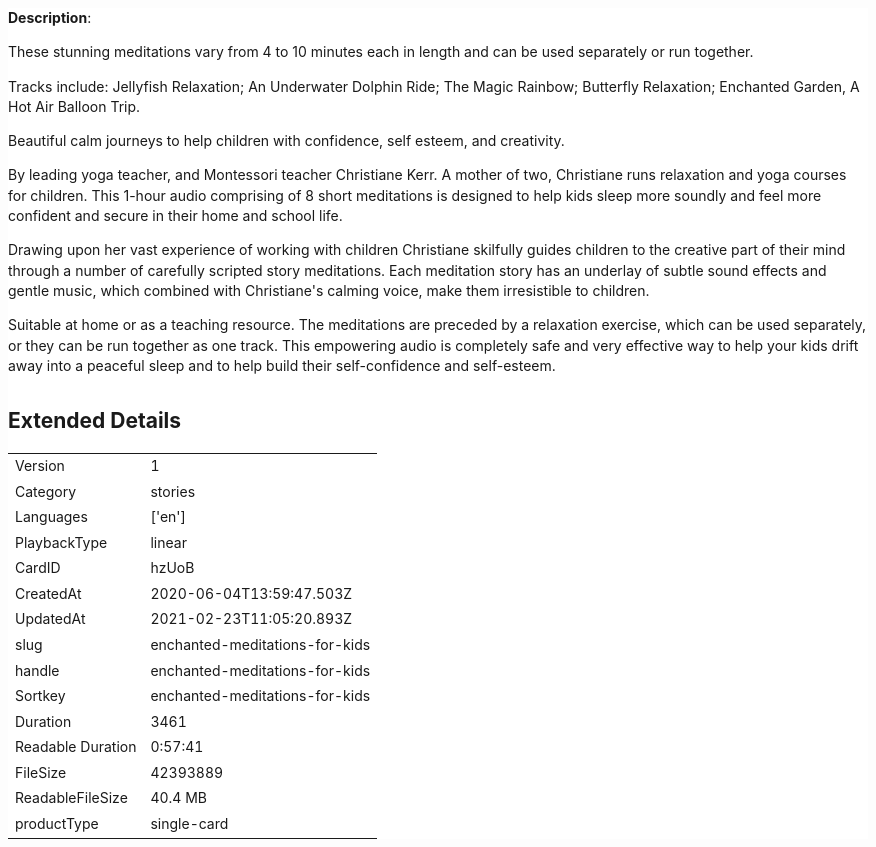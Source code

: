 **Description**:

These stunning meditations vary from 4 to 10 minutes each in length and can be used separately or run together.

Tracks include: Jellyfish Relaxation; An Underwater Dolphin Ride; The Magic Rainbow; Butterfly Relaxation; Enchanted Garden, A Hot Air Balloon Trip.

Beautiful calm journeys to help children with confidence, self esteem, and creativity.

By leading yoga teacher, and Montessori teacher Christiane Kerr. A mother of two, Christiane runs relaxation and yoga courses for children. This 1-hour audio comprising of 8 short meditations is designed to help kids sleep more soundly and feel more confident and secure in their home and school life. 

Drawing upon her vast experience of working with children Christiane skilfully guides children to the creative part of their mind through a number of carefully scripted story meditations. Each meditation story has an underlay of subtle sound effects and gentle music, which combined with Christiane's calming voice, make them irresistible to children. 

Suitable at home or as a teaching resource. The meditations are preceded by a relaxation exercise, which can be used separately, or they can be run together as one track. This empowering audio is completely safe and very effective way to help your kids drift away into a peaceful sleep and to help build their self-confidence and self-esteem.


## Extended Details

|  |  |
| - | - |
| Version | 1 |
| Category | stories |
| Languages | ['en'] |
| PlaybackType | linear |
| CardID | hzUoB |
| CreatedAt | 2020-06-04T13:59:47.503Z |
| UpdatedAt | 2021-02-23T11:05:20.893Z |
| slug | enchanted-meditations-for-kids |
| handle | enchanted-meditations-for-kids |
| Sortkey | enchanted-meditations-for-kids |
| Duration | 3461 |
| Readable Duration | 0:57:41 |
| FileSize | 42393889 |
| ReadableFileSize | 40.4 MB |
| productType | single-card |
